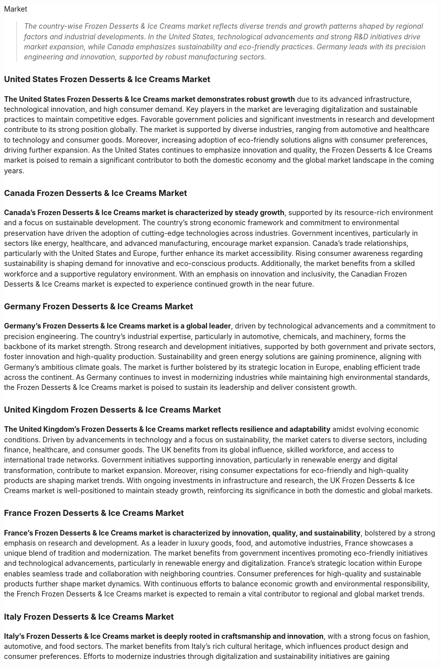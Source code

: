 Market<br /></span></h1><blockquote><p><em><span class="">The country-wise Frozen Desserts & Ice Creams market reflects diverse trends and growth patterns shaped by regional factors and industrial developments. In the United States, technological advancements and strong R&amp;D initiatives drive market expansion, while Canada emphasizes sustainability and eco-friendly practices. Germany leads with its precision engineering and innovation, supported by robust manufacturing sectors.</span></em></p></blockquote><h3><strong>United States Frozen Desserts & Ice Creams Market</strong></h3><p><strong>The United States Frozen Desserts & Ice Creams market demonstrates robust growth</strong> due to its advanced infrastructure, technological innovation, and high consumer demand. Key players in the market are leveraging digitalization and sustainable practices to maintain competitive edges. Favorable government policies and significant investments in research and development contribute to its strong position globally. The market is supported by diverse industries, ranging from automotive and healthcare to technology and consumer goods. Moreover, increasing adoption of eco-friendly solutions aligns with consumer preferences, driving further expansion. As the United States continues to emphasize innovation and quality, the Frozen Desserts & Ice Creams market is poised to remain a significant contributor to both the domestic economy and the global market landscape in the coming years.</p><h3><strong>Canada Frozen Desserts & Ice Creams Market</strong></h3><p><strong>Canada&rsquo;s Frozen Desserts & Ice Creams market is characterized by steady growth</strong>, supported by its resource-rich environment and a focus on sustainable development. The country&rsquo;s strong economic framework and commitment to environmental preservation have driven the adoption of cutting-edge technologies across industries. Government incentives, particularly in sectors like energy, healthcare, and advanced manufacturing, encourage market expansion. Canada&rsquo;s trade relationships, particularly with the United States and Europe, further enhance its market accessibility. Rising consumer awareness regarding sustainability is shaping demand for innovative and eco-conscious products. Additionally, the market benefits from a skilled workforce and a supportive regulatory environment. With an emphasis on innovation and inclusivity, the Canadian Frozen Desserts & Ice Creams market is expected to experience continued growth in the near future.</p><h3><strong>Germany Frozen Desserts & Ice Creams Market</strong></h3><p><strong>Germany&rsquo;s Frozen Desserts & Ice Creams market is a global leader</strong>, driven by technological advancements and a commitment to precision engineering. The country&rsquo;s industrial expertise, particularly in automotive, chemicals, and machinery, forms the backbone of its market strength. Strong research and development initiatives, supported by both government and private sectors, foster innovation and high-quality production. Sustainability and green energy solutions are gaining prominence, aligning with Germany&rsquo;s ambitious climate goals. The market is further bolstered by its strategic location in Europe, enabling efficient trade across the continent. As Germany continues to invest in modernizing industries while maintaining high environmental standards, the Frozen Desserts & Ice Creams market is poised to sustain its leadership and deliver consistent growth.</p><h3><strong>United Kingdom Frozen Desserts & Ice Creams Market</strong></h3><p><strong>The United Kingdom&rsquo;s Frozen Desserts & Ice Creams market reflects resilience and adaptability</strong> amidst evolving economic conditions. Driven by advancements in technology and a focus on sustainability, the market caters to diverse sectors, including finance, healthcare, and consumer goods. The UK benefits from its global influence, skilled workforce, and access to international trade networks. Government initiatives supporting innovation, particularly in renewable energy and digital transformation, contribute to market expansion. Moreover, rising consumer expectations for eco-friendly and high-quality products are shaping market trends. With ongoing investments in infrastructure and research, the UK Frozen Desserts & Ice Creams market is well-positioned to maintain steady growth, reinforcing its significance in both the domestic and global markets.</p><h3><strong>France Frozen Desserts & Ice Creams Market</strong></h3><p><strong>France&rsquo;s Frozen Desserts & Ice Creams market is characterized by innovation, quality, and sustainability</strong>, bolstered by a strong emphasis on research and development. As a leader in luxury goods, food, and automotive industries, France showcases a unique blend of tradition and modernization. The market benefits from government incentives promoting eco-friendly initiatives and technological advancements, particularly in renewable energy and digitalization. France&rsquo;s strategic location within Europe enables seamless trade and collaboration with neighboring countries. Consumer preferences for high-quality and sustainable products further shape market dynamics. With continuous efforts to balance economic growth and environmental responsibility, the French Frozen Desserts & Ice Creams market is expected to remain a vital contributor to regional and global market trends.</p><h3><strong>Italy Frozen Desserts & Ice Creams Market</strong></h3><p><strong>Italy&rsquo;s Frozen Desserts & Ice Creams market is deeply rooted in craftsmanship and innovation</strong>, with a strong focus on fashion, automotive, and food sectors. The market benefits from Italy&rsquo;s rich cultural heritage, which influences product design and consumer preferences. Efforts to modernize industries through digitalization and sustainability initiatives are gaining